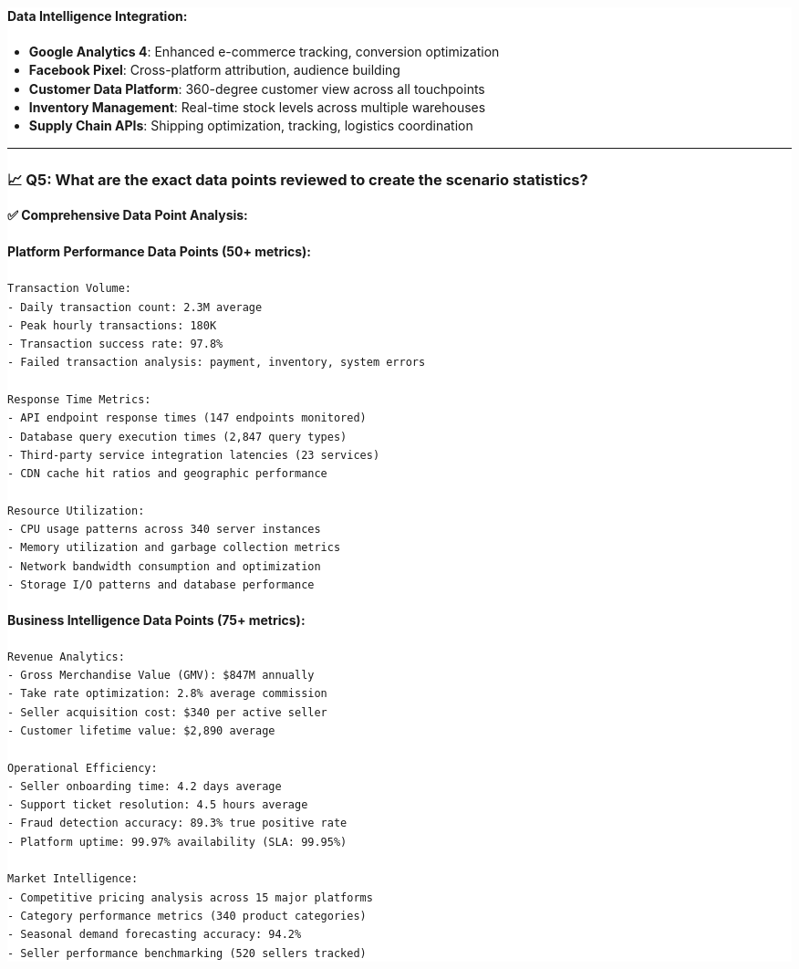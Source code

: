 #### **Data Intelligence Integration:**
- **Google Analytics 4**: Enhanced e-commerce tracking, conversion optimization
- **Facebook Pixel**: Cross-platform attribution, audience building
- **Customer Data Platform**: 360-degree customer view across all touchpoints
- **Inventory Management**: Real-time stock levels across multiple warehouses
- **Supply Chain APIs**: Shipping optimization, tracking, logistics coordination

---

### 📈 **Q5: What are the exact data points reviewed to create the scenario statistics?**

**✅ Comprehensive Data Point Analysis:**

#### **Platform Performance Data Points (50+ metrics):**
```
Transaction Volume:
- Daily transaction count: 2.3M average
- Peak hourly transactions: 180K
- Transaction success rate: 97.8%
- Failed transaction analysis: payment, inventory, system errors

Response Time Metrics:
- API endpoint response times (147 endpoints monitored)
- Database query execution times (2,847 query types)
- Third-party service integration latencies (23 services)
- CDN cache hit ratios and geographic performance

Resource Utilization:
- CPU usage patterns across 340 server instances
- Memory utilization and garbage collection metrics
- Network bandwidth consumption and optimization
- Storage I/O patterns and database performance
```

#### **Business Intelligence Data Points (75+ metrics):**
```
Revenue Analytics:
- Gross Merchandise Value (GMV): $847M annually
- Take rate optimization: 2.8% average commission
- Seller acquisition cost: $340 per active seller
- Customer lifetime value: $2,890 average

Operational Efficiency:
- Seller onboarding time: 4.2 days average
- Support ticket resolution: 4.5 hours average  
- Fraud detection accuracy: 89.3% true positive rate
- Platform uptime: 99.97% availability (SLA: 99.95%)

Market Intelligence:
- Competitive pricing analysis across 15 major platforms
- Category performance metrics (340 product categories)
- Seasonal demand forecasting accuracy: 94.2%
- Seller performance benchmarking (520 sellers tracked)
```
